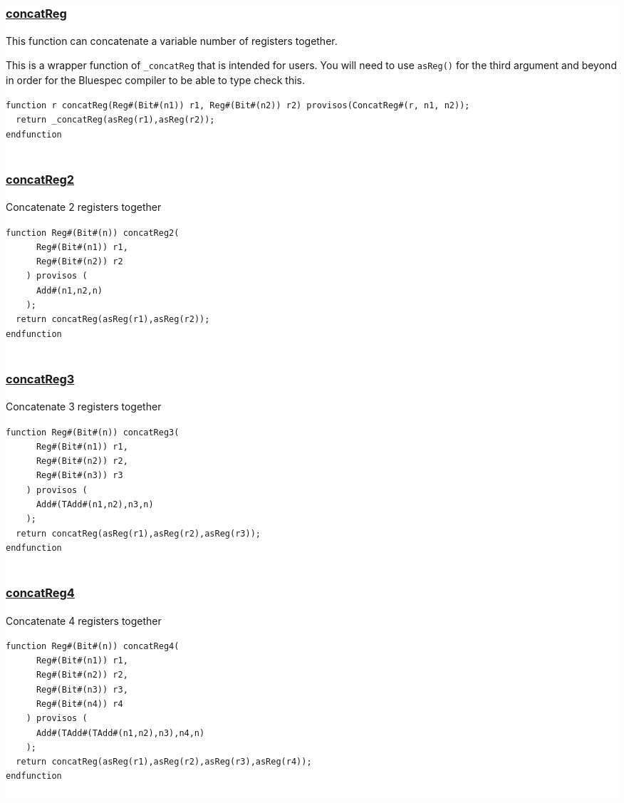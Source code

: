 ### [concatReg](../../src/bsv/ConcatReg.bsv#L74)

This function can concatenate a variable number of registers together.


This is a wrapper function of `_concatReg` that is intended for users.
You will need to use `asReg()` for the third argument and beyond in order
for the Bluespec compiler to be able to type check this.
```bluespec
function r concatReg(Reg#(Bit#(n1)) r1, Reg#(Bit#(n2)) r2) provisos(ConcatReg#(r, n1, n2));
  return _concatReg(asReg(r1),asReg(r2));
endfunction


```

### [concatReg2](../../src/bsv/ConcatReg.bsv#L81)

Concatenate 2 registers together
```bluespec
function Reg#(Bit#(n)) concatReg2(
      Reg#(Bit#(n1)) r1,
      Reg#(Bit#(n2)) r2
    ) provisos (
      Add#(n1,n2,n)
    );
  return concatReg(asReg(r1),asReg(r2));
endfunction


```

### [concatReg3](../../src/bsv/ConcatReg.bsv#L91)

Concatenate 3 registers together
```bluespec
function Reg#(Bit#(n)) concatReg3(
      Reg#(Bit#(n1)) r1,
      Reg#(Bit#(n2)) r2,
      Reg#(Bit#(n3)) r3
    ) provisos (
      Add#(TAdd#(n1,n2),n3,n)
    );
  return concatReg(asReg(r1),asReg(r2),asReg(r3));
endfunction


```

### [concatReg4](../../src/bsv/ConcatReg.bsv#L102)

Concatenate 4 registers together
```bluespec
function Reg#(Bit#(n)) concatReg4(
      Reg#(Bit#(n1)) r1,
      Reg#(Bit#(n2)) r2,
      Reg#(Bit#(n3)) r3,
      Reg#(Bit#(n4)) r4
    ) provisos (
      Add#(TAdd#(TAdd#(n1,n2),n3),n4,n)
    );
  return concatReg(asReg(r1),asReg(r2),asReg(r3),asReg(r4));
endfunction


```
